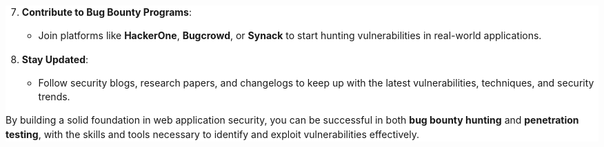 7. **Contribute to Bug Bounty Programs**:
   - Join platforms like **HackerOne**, **Bugcrowd**, or **Synack** to start hunting vulnerabilities in real-world applications.

8. **Stay Updated**:
   - Follow security blogs, research papers, and changelogs to keep up with the latest vulnerabilities, techniques, and security trends.

By building a solid foundation in web application security, you can be successful in both **bug bounty hunting** and **penetration testing**, with the skills and tools necessary to identify and exploit vulnerabilities effectively.